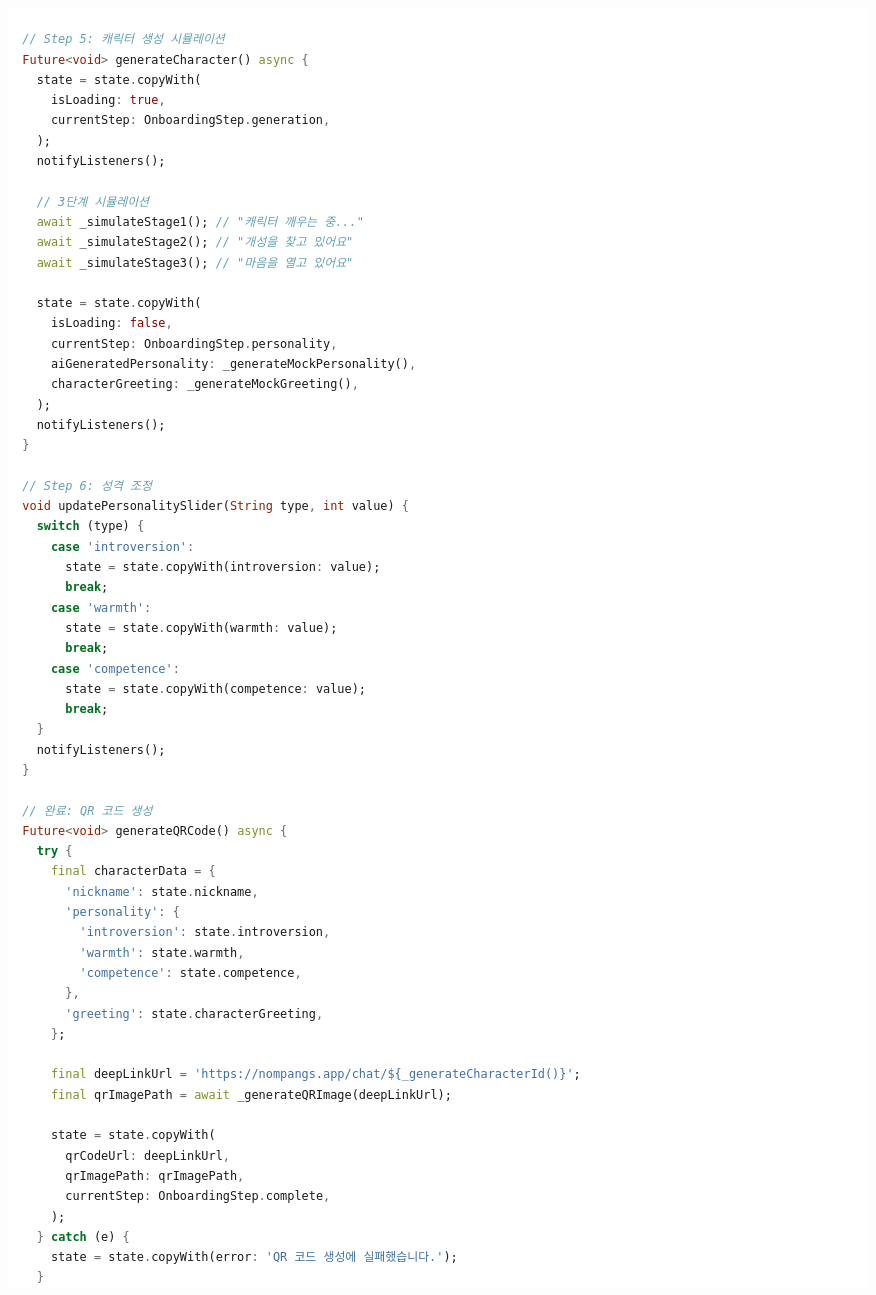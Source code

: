 ```dart
  
  // Step 5: 캐릭터 생성 시뮬레이션
  Future<void> generateCharacter() async {
    state = state.copyWith(
      isLoading: true,
      currentStep: OnboardingStep.generation,
    );
    notifyListeners();
    
    // 3단계 시뮬레이션
    await _simulateStage1(); // "캐릭터 깨우는 중..."
    await _simulateStage2(); // "개성을 찾고 있어요"
    await _simulateStage3(); // "마음을 열고 있어요"
    
    state = state.copyWith(
      isLoading: false,
      currentStep: OnboardingStep.personality,
      aiGeneratedPersonality: _generateMockPersonality(),
      characterGreeting: _generateMockGreeting(),
    );
    notifyListeners();
  }
  
  // Step 6: 성격 조정
  void updatePersonalitySlider(String type, int value) {
    switch (type) {
      case 'introversion':
        state = state.copyWith(introversion: value);
        break;
      case 'warmth':
        state = state.copyWith(warmth: value);
        break;
      case 'competence':
        state = state.copyWith(competence: value);
        break;
    }
    notifyListeners();
  }
  
  // 완료: QR 코드 생성
  Future<void> generateQRCode() async {
    try {
      final characterData = {
        'nickname': state.nickname,
        'personality': {
          'introversion': state.introversion,
          'warmth': state.warmth,
          'competence': state.competence,
        },
        'greeting': state.characterGreeting,
      };
      
      final deepLinkUrl = 'https://nompangs.app/chat/${_generateCharacterId()}';
      final qrImagePath = await _generateQRImage(deepLinkUrl);
      
      state = state.copyWith(
        qrCodeUrl: deepLinkUrl,
        qrImagePath: qrImagePath,
        currentStep: OnboardingStep.complete,
      );
    } catch (e) {
      state = state.copyWith(error: 'QR 코드 생성에 실패했습니다.');
    }
```